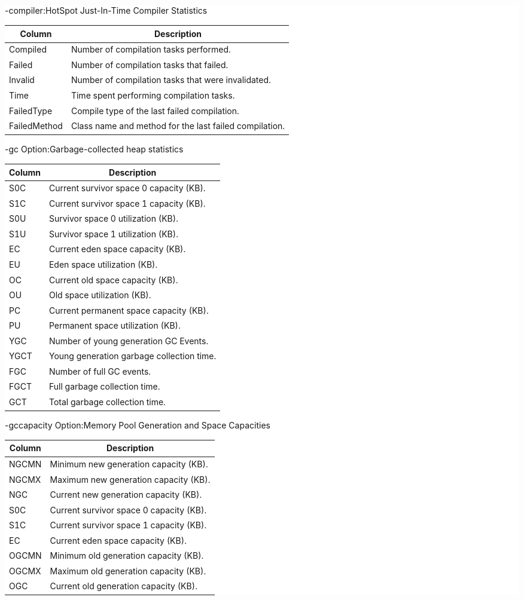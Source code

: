 -compiler:HotSpot Just-In-Time Compiler Statistics

| Column   | Description                                        |
| ------------ | ------------------------------------------------------ |
| Compiled     | Number of compilation tasks performed.                 |
| Failed       | Number of compilation tasks that failed.               |
| Invalid      | Number of compilation tasks that were invalidated.     |
| Time         | Time spent performing compilation tasks.               |
| FailedType   | Compile type of the last failed compilation.           |
| FailedMethod | Class name and method for the last failed compilation. |

-gc Option:Garbage-collected heap statistics

| Column | Description                           |
| ---------- | ----------------------------------------- |
| S0C        | Current survivor space 0 capacity (KB).   |
| S1C        | Current survivor space 1 capacity (KB).   |
| S0U        | Survivor space 0 utilization (KB).        |
| S1U        | Survivor space 1 utilization (KB).        |
| EC         | Current eden space capacity (KB).         |
| EU         | Eden space utilization (KB).              |
| OC         | Current old space capacity (KB).          |
| OU         | Old space utilization (KB).               |
| PC         | Current permanent space capacity (KB).    |
| PU         | Permanent space utilization (KB).         |
| YGC        | Number of young generation GC Events.     |
| YGCT       | Young generation garbage collection time. |
| FGC        | Number of full GC events.                 |
| FGCT       | Full garbage collection time.             |
| GCT        | Total garbage collection time.            |

-gccapacity Option:Memory Pool Generation and Space Capacities

| Column | Description                             |
| ---------- | ------------------------------------------- |
| NGCMN      | Minimum new generation capacity (KB).       |
| NGCMX      | Maximum new generation capacity (KB).       |
| NGC        | Current new generation capacity (KB).       |
| S0C        | Current survivor space 0 capacity (KB).     |
| S1C        | Current survivor space 1 capacity (KB).     |
| EC         | Current eden space capacity (KB).           |
| OGCMN      | Minimum old generation capacity (KB).       |
| OGCMX      | Maximum old generation capacity (KB).       |
| OGC        | Current old generation capacity (KB).       |